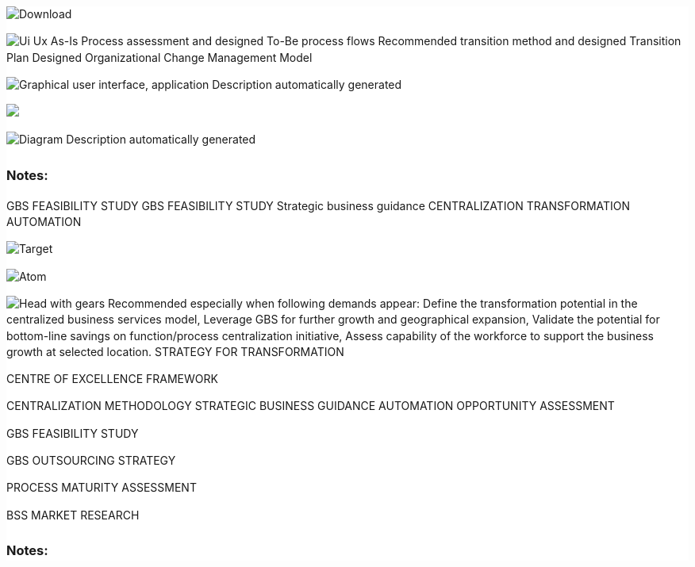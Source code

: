 ![Download](Graphic44.jpg)

![Ui Ux](Graphic43.jpg)
As-Is Process assessment and designed To-Be process flows
Recommended transition method and designed Transition Plan
Designed Organizational Change Management Model

![Graphical user interface, application Description automatically generated](Picture9.jpg)

![](Picture2.jpg)

![Diagram Description automatically generated](Picture10.jpg)

### Notes:


GBS FEASIBILITY STUDY
GBS FEASIBILITY STUDY
Strategic business guidance
CENTRALIZATION
TRANSFORMATION
AUTOMATION

![Target](Graphic17.jpg)

![Atom](Graphic19.jpg)

![Head with gears](Graphic21.jpg)
Recommended especially when following demands appear:
Define the transformation potential in the centralized business services model,
Leverage GBS for further growth and geographical expansion,
Validate the potential for bottom-line savings on function/process centralization initiative,
Assess capability of the workforce to support the business growth at selected location.
STRATEGY FOR TRANSFORMATION

CENTRE OF EXCELLENCE FRAMEWORK

CENTRALIZATION
METHODOLOGY
STRATEGIC BUSINESS GUIDANCE
AUTOMATION OPPORTUNITY ASSESSMENT

GBS FEASIBILITY STUDY

GBS OUTSOURCING STRATEGY

PROCESS MATURITY ASSESSMENT

BSS MARKET RESEARCH

### Notes:

